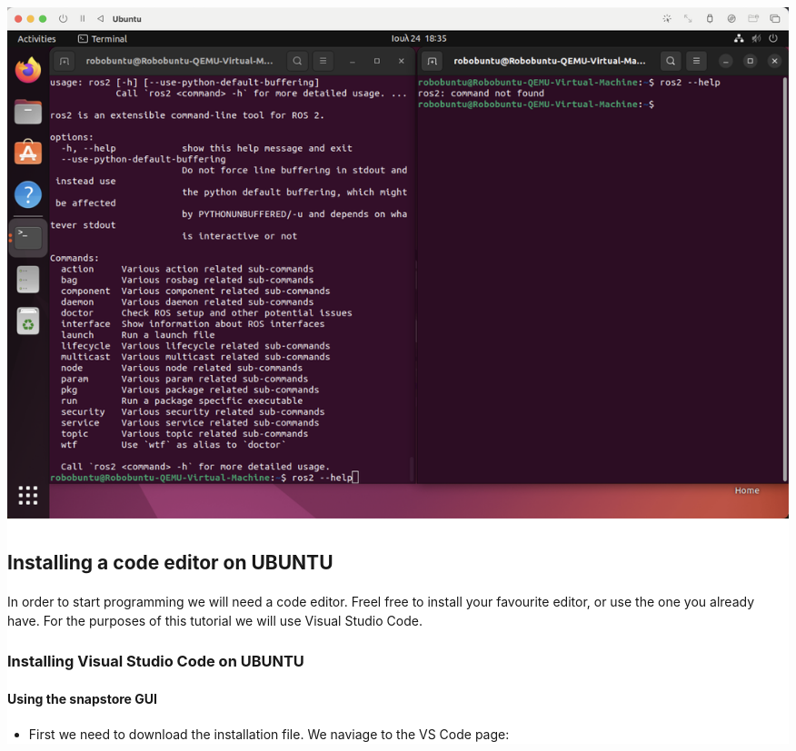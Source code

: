 ![2terminal](images/mac/double_terminal.png)

## Installing a code editor on UBUNTU
  In order to start programming we will need a code editor. Freel free to install your favourite editor, or use the one you already have. For the purposes of this tutorial we will use Visual Studio Code.

### Installing Visual Studio Code on UBUNTU 

#### Using the snapstore GUI

- First we need to  download the installation file. We naviage to the VS Code page:
